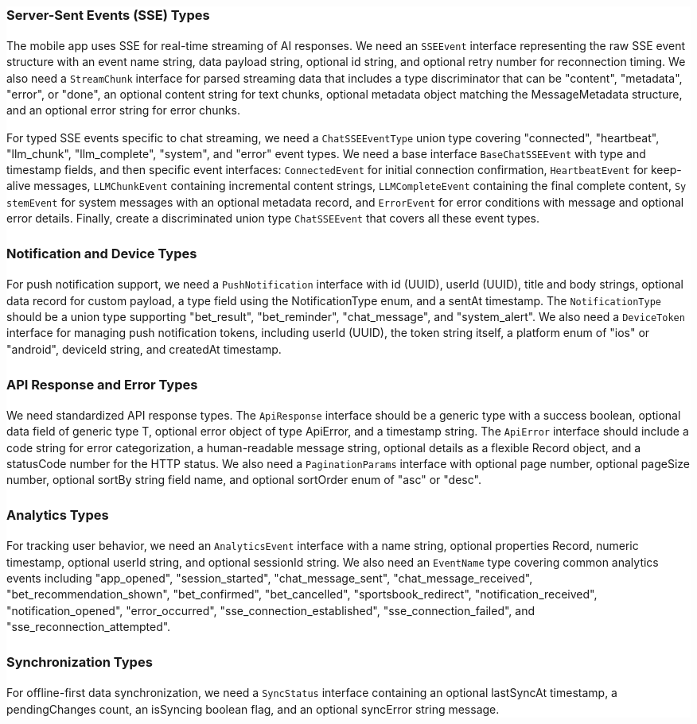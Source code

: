 ### Server-Sent Events (SSE) Types

The mobile app uses SSE for real-time streaming of AI responses. We need an `SSEEvent` interface representing the raw SSE event structure with an event name string, data payload string, optional id string, and optional retry number for reconnection timing. We also need a `StreamChunk` interface for parsed streaming data that includes a type discriminator that can be "content", "metadata", "error", or "done", an optional content string for text chunks, optional metadata object matching the MessageMetadata structure, and an optional error string for error chunks.

For typed SSE events specific to chat streaming, we need a `ChatSSEEventType` union type covering "connected", "heartbeat", "llm_chunk", "llm_complete", "system", and "error" event types. We need a base interface `BaseChatSSEEvent` with type and timestamp fields, and then specific event interfaces: `ConnectedEvent` for initial connection confirmation, `HeartbeatEvent` for keep-alive messages, `LLMChunkEvent` containing incremental content strings, `LLMCompleteEvent` containing the final complete content, `SystemEvent` for system messages with an optional metadata record, and `ErrorEvent` for error conditions with message and optional error details. Finally, create a discriminated union type `ChatSSEEvent` that covers all these event types.

### Notification and Device Types

For push notification support, we need a `PushNotification` interface with id (UUID), userId (UUID), title and body strings, optional data record for custom payload, a type field using the NotificationType enum, and a sentAt timestamp. The `NotificationType` should be a union type supporting "bet_result", "bet_reminder", "chat_message", and "system_alert". We also need a `DeviceToken` interface for managing push notification tokens, including userId (UUID), the token string itself, a platform enum of "ios" or "android", deviceId string, and createdAt timestamp.

### API Response and Error Types

We need standardized API response types. The `ApiResponse` interface should be a generic type with a success boolean, optional data field of generic type T, optional error object of type ApiError, and a timestamp string. The `ApiError` interface should include a code string for error categorization, a human-readable message string, optional details as a flexible Record object, and a statusCode number for the HTTP status. We also need a `PaginationParams` interface with optional page number, optional pageSize number, optional sortBy string field name, and optional sortOrder enum of "asc" or "desc".

### Analytics Types

For tracking user behavior, we need an `AnalyticsEvent` interface with a name string, optional properties Record, numeric timestamp, optional userId string, and optional sessionId string. We also need an `EventName` type covering common analytics events including "app_opened", "session_started", "chat_message_sent", "chat_message_received", "bet_recommendation_shown", "bet_confirmed", "bet_cancelled", "sportsbook_redirect", "notification_received", "notification_opened", "error_occurred", "sse_connection_established", "sse_connection_failed", and "sse_reconnection_attempted".

### Synchronization Types

For offline-first data synchronization, we need a `SyncStatus` interface containing an optional lastSyncAt timestamp, a pendingChanges count, an isSyncing boolean flag, and an optional syncError string message.
